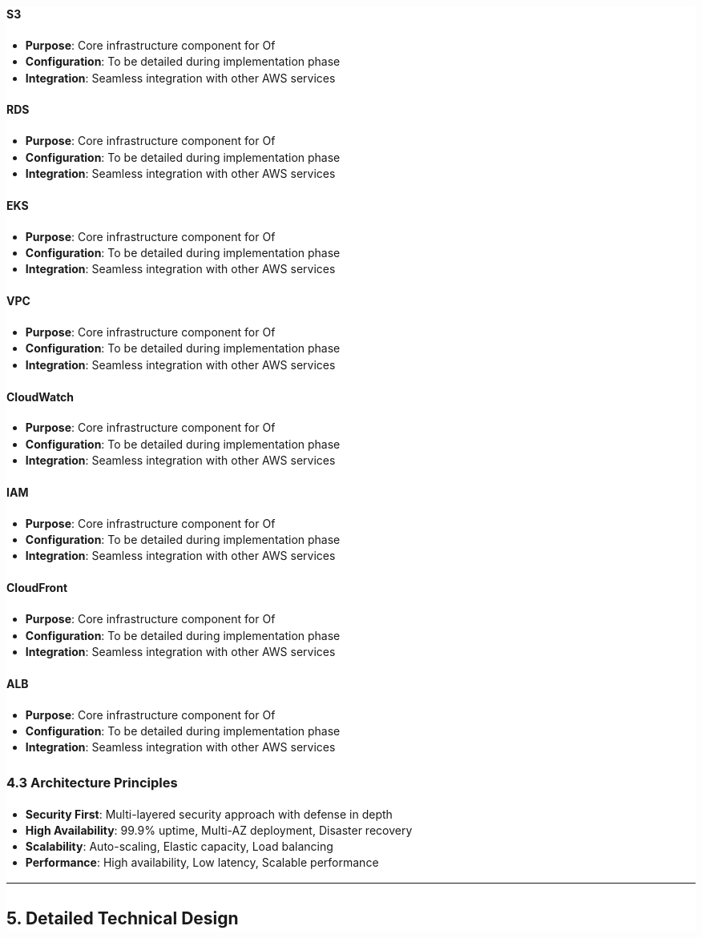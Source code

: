 #### S3
- **Purpose**: Core infrastructure component for Of
- **Configuration**: To be detailed during implementation phase
- **Integration**: Seamless integration with other AWS services

#### RDS
- **Purpose**: Core infrastructure component for Of
- **Configuration**: To be detailed during implementation phase
- **Integration**: Seamless integration with other AWS services

#### EKS
- **Purpose**: Core infrastructure component for Of
- **Configuration**: To be detailed during implementation phase
- **Integration**: Seamless integration with other AWS services

#### VPC
- **Purpose**: Core infrastructure component for Of
- **Configuration**: To be detailed during implementation phase
- **Integration**: Seamless integration with other AWS services

#### CloudWatch
- **Purpose**: Core infrastructure component for Of
- **Configuration**: To be detailed during implementation phase
- **Integration**: Seamless integration with other AWS services

#### IAM
- **Purpose**: Core infrastructure component for Of
- **Configuration**: To be detailed during implementation phase
- **Integration**: Seamless integration with other AWS services

#### CloudFront
- **Purpose**: Core infrastructure component for Of
- **Configuration**: To be detailed during implementation phase
- **Integration**: Seamless integration with other AWS services

#### ALB
- **Purpose**: Core infrastructure component for Of
- **Configuration**: To be detailed during implementation phase
- **Integration**: Seamless integration with other AWS services


### 4.3 Architecture Principles
- **Security First**: Multi-layered security approach with defense in depth
- **High Availability**: 99.9% uptime, Multi-AZ deployment, Disaster recovery
- **Scalability**: Auto-scaling, Elastic capacity, Load balancing
- **Performance**: High availability, Low latency, Scalable performance

---

## 5. Detailed Technical Design
